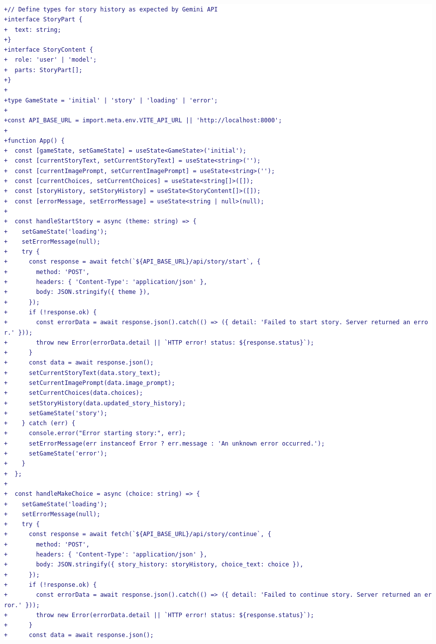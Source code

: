```diff
+// Define types for story history as expected by Gemini API
+interface StoryPart {
+  text: string;
+}
+interface StoryContent {
+  role: 'user' | 'model';
+  parts: StoryPart[];
+}
+
+type GameState = 'initial' | 'story' | 'loading' | 'error';
+
+const API_BASE_URL = import.meta.env.VITE_API_URL || 'http://localhost:8000';
+
+function App() {
+  const [gameState, setGameState] = useState<GameState>('initial');
+  const [currentStoryText, setCurrentStoryText] = useState<string>('');
+  const [currentImagePrompt, setCurrentImagePrompt] = useState<string>('');
+  const [currentChoices, setCurrentChoices] = useState<string[]>([]);
+  const [storyHistory, setStoryHistory] = useState<StoryContent[]>([]);
+  const [errorMessage, setErrorMessage] = useState<string | null>(null);
+
+  const handleStartStory = async (theme: string) => {
+    setGameState('loading');
+    setErrorMessage(null);
+    try {
+      const response = await fetch(`${API_BASE_URL}/api/story/start`, {
+        method: 'POST',
+        headers: { 'Content-Type': 'application/json' },
+        body: JSON.stringify({ theme }),
+      });
+      if (!response.ok) {
+        const errorData = await response.json().catch(() => ({ detail: 'Failed to start story. Server returned an error.' }));
+        throw new Error(errorData.detail || `HTTP error! status: ${response.status}`);
+      }
+      const data = await response.json();
+      setCurrentStoryText(data.story_text);
+      setCurrentImagePrompt(data.image_prompt);
+      setCurrentChoices(data.choices);
+      setStoryHistory(data.updated_story_history);
+      setGameState('story');
+    } catch (err) {
+      console.error("Error starting story:", err);
+      setErrorMessage(err instanceof Error ? err.message : 'An unknown error occurred.');
+      setGameState('error');
+    }
+  };
+
+  const handleMakeChoice = async (choice: string) => {
+    setGameState('loading');
+    setErrorMessage(null);
+    try {
+      const response = await fetch(`${API_BASE_URL}/api/story/continue`, {
+        method: 'POST',
+        headers: { 'Content-Type': 'application/json' },
+        body: JSON.stringify({ story_history: storyHistory, choice_text: choice }),
+      });
+      if (!response.ok) {
+        const errorData = await response.json().catch(() => ({ detail: 'Failed to continue story. Server returned an error.' }));
+        throw new Error(errorData.detail || `HTTP error! status: ${response.status}`);
+      }
+      const data = await response.json();
```